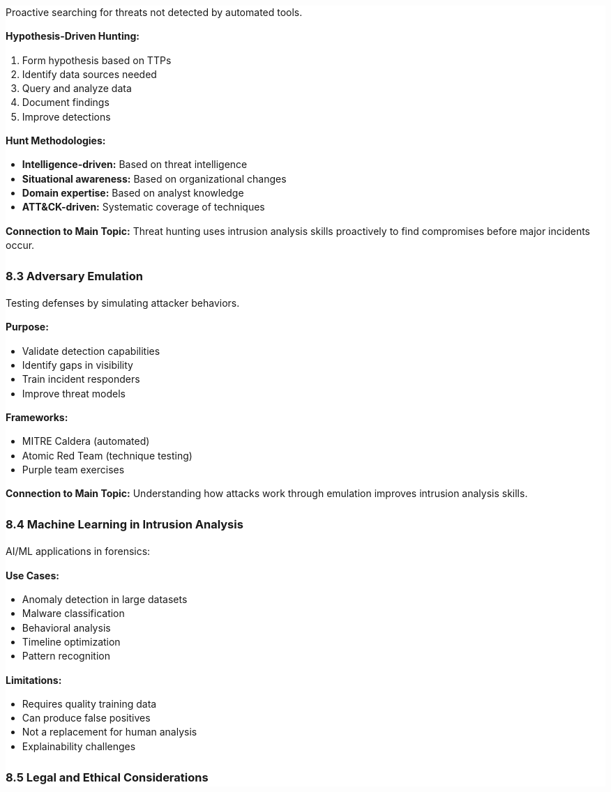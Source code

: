 Proactive searching for threats not detected by automated tools.

**Hypothesis-Driven Hunting:**
1. Form hypothesis based on TTPs
2. Identify data sources needed
3. Query and analyze data
4. Document findings
5. Improve detections

**Hunt Methodologies:**
- **Intelligence-driven:** Based on threat intelligence
- **Situational awareness:** Based on organizational changes
- **Domain expertise:** Based on analyst knowledge
- **ATT&CK-driven:** Systematic coverage of techniques

**Connection to Main Topic:** Threat hunting uses intrusion analysis skills proactively to find compromises before major incidents occur.

### 8.3 Adversary Emulation

Testing defenses by simulating attacker behaviors.

**Purpose:**
- Validate detection capabilities
- Identify gaps in visibility
- Train incident responders
- Improve threat models

**Frameworks:**
- MITRE Caldera (automated)
- Atomic Red Team (technique testing)
- Purple team exercises

**Connection to Main Topic:** Understanding how attacks work through emulation improves intrusion analysis skills.

### 8.4 Machine Learning in Intrusion Analysis

AI/ML applications in forensics:

**Use Cases:**
- Anomaly detection in large datasets
- Malware classification
- Behavioral analysis
- Timeline optimization
- Pattern recognition

**Limitations:**
- Requires quality training data
- Can produce false positives
- Not a replacement for human analysis
- Explainability challenges

### 8.5 Legal and Ethical Considerations
